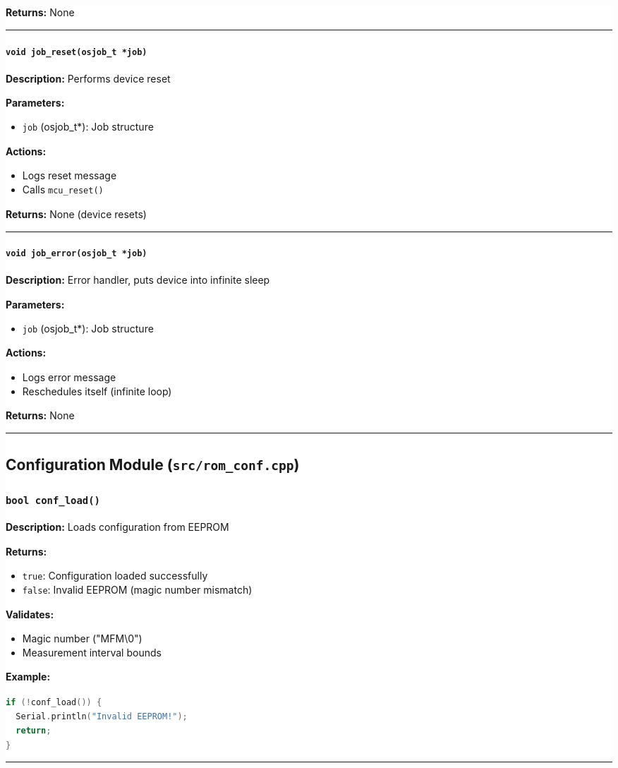 **Returns:** None

---

#### `void job_reset(osjob_t *job)`

**Description:** Performs device reset

**Parameters:**
- `job` (osjob_t*): Job structure

**Actions:**
- Logs reset message
- Calls `mcu_reset()`

**Returns:** None (device resets)

---

#### `void job_error(osjob_t *job)`

**Description:** Error handler, puts device into infinite sleep

**Parameters:**
- `job` (osjob_t*): Job structure

**Actions:**
- Logs error message
- Reschedules itself (infinite loop)

**Returns:** None

---

## Configuration Module (`src/rom_conf.cpp`)

### `bool conf_load()`

**Description:** Loads configuration from EEPROM

**Returns:**
- `true`: Configuration loaded successfully
- `false`: Invalid EEPROM (magic number mismatch)

**Validates:**
- Magic number ("MFM\0")
- Measurement interval bounds

**Example:**
```cpp
if (!conf_load()) {
  Serial.println("Invalid EEPROM!");
  return;
}
```

---
